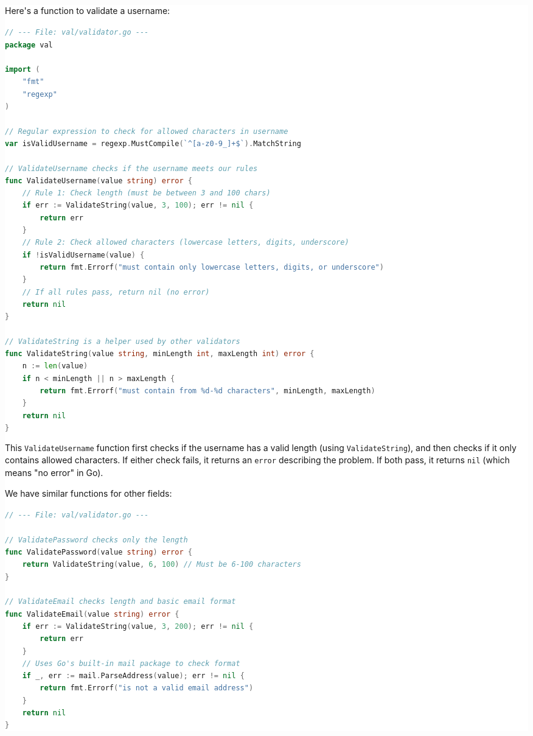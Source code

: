 Here's a function to validate a username:

```go
// --- File: val/validator.go ---
package val

import (
	"fmt"
	"regexp"
)

// Regular expression to check for allowed characters in username
var isValidUsername = regexp.MustCompile(`^[a-z0-9_]+$`).MatchString

// ValidateUsername checks if the username meets our rules
func ValidateUsername(value string) error {
	// Rule 1: Check length (must be between 3 and 100 chars)
	if err := ValidateString(value, 3, 100); err != nil {
		return err
	}
	// Rule 2: Check allowed characters (lowercase letters, digits, underscore)
	if !isValidUsername(value) {
		return fmt.Errorf("must contain only lowercase letters, digits, or underscore")
	}
	// If all rules pass, return nil (no error)
	return nil
}

// ValidateString is a helper used by other validators
func ValidateString(value string, minLength int, maxLength int) error {
	n := len(value)
	if n < minLength || n > maxLength {
		return fmt.Errorf("must contain from %d-%d characters", minLength, maxLength)
	}
	return nil
}
```

This `ValidateUsername` function first checks if the username has a valid length (using `ValidateString`), and then checks if it only contains allowed characters. If either check fails, it returns an `error` describing the problem. If both pass, it returns `nil` (which means "no error" in Go).

We have similar functions for other fields:

```go
// --- File: val/validator.go ---

// ValidatePassword checks only the length
func ValidatePassword(value string) error {
	return ValidateString(value, 6, 100) // Must be 6-100 characters
}

// ValidateEmail checks length and basic email format
func ValidateEmail(value string) error {
	if err := ValidateString(value, 3, 200); err != nil {
		return err
	}
	// Uses Go's built-in mail package to check format
	if _, err := mail.ParseAddress(value); err != nil {
		return fmt.Errorf("is not a valid email address")
	}
	return nil
}
```
